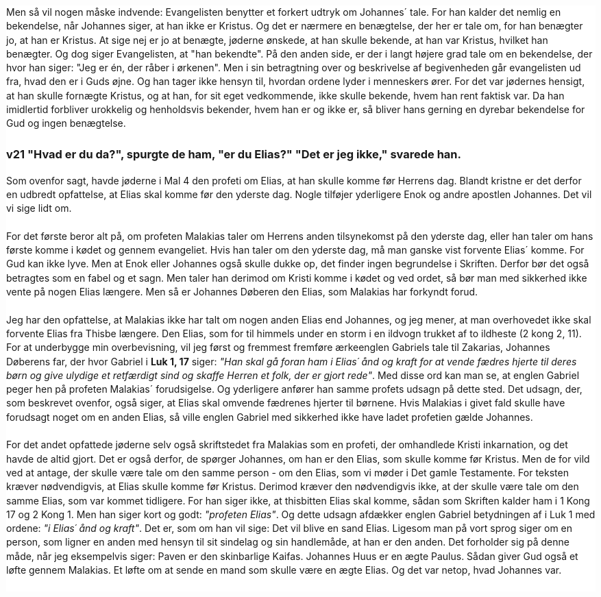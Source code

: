 Men så vil nogen måske indvende: Evangelisten benytter et forkert udtryk om Johannes´ tale. For han kalder det nemlig en bekendelse, når Johannes siger, at han ikke er Kristus. Og det er nærmere en benægtelse, der her er tale om, for han benægter jo, at han er Kristus. At sige nej er jo at benægte, jøderne ønskede, at han skulle bekende, at han var Kristus, hvilket han benægter. Og dog siger Evangelisten, at "han bekendte". På den anden side, er der i langt højere grad tale om en bekendelse, der hvor han siger: "Jeg er én, der råber i ørkenen". Men i sin betragtning over og beskrivelse af begivenheden går evangelisten ud fra, hvad den er i Guds øjne. Og han tager ikke hensyn til, hvordan ordene lyder i menneskers ører. For det var jødernes hensigt, at han skulle fornægte Kristus, og at han, for sit eget vedkommende, ikke skulle bekende, hvem han rent faktisk var. Da han imidlertid forbliver urokkelig og henholdsvis bekender, hvem han er og ikke er, så bliver hans gerning en dyrebar bekendelse for Gud og ingen benægtelse.

### v21 "Hvad er du da?", spurgte de ham, "er du Elias?" "Det er jeg ikke," svarede han.
Som ovenfor sagt, havde jøderne i Mal 4 den profeti om Elias, at han skulle komme før Herrens dag. Blandt kristne er det derfor en udbredt opfattelse, at Elias skal komme før den yderste dag. Nogle tilføjer yderligere Enok og andre apostlen Johannes. Det vil vi sige lidt om.  
&nbsp;  
For det første beror alt på, om profeten Malakias taler om Herrens anden tilsynekomst på den yderste dag, eller han taler om hans første komme i kødet og gennem evangeliet. Hvis han taler om den yderste dag, må man ganske vist forvente Elias´ komme. For Gud kan ikke lyve. Men at Enok eller Johannes også skulle dukke op, det finder ingen begrundelse i Skriften. Derfor bør det også betragtes som en fabel og et sagn. Men taler han derimod om Kristi komme i kødet og ved ordet, så bør man med sikkerhed ikke vente på nogen Elias længere. Men så er Johannes Døberen den Elias, som Malakias har forkyndt forud.  
&nbsp;  
Jeg har den opfattelse, at Malakias ikke har talt om nogen anden Elias end Johannes, og jeg mener, at man overhovedet ikke skal forvente Elias fra Thisbe længere. Den Elias, som for til himmels under en storm i en ildvogn trukket af to ildheste (2 kong 2, 11). For at underbygge min overbevisning, vil jeg først og fremmest fremføre ærkeenglen Gabriels tale til Zakarias, Johannes Døberens far, der hvor Gabriel i **Luk 1, 17** siger: *"Han skal gå foran ham i Elias´ ånd og kraft for at vende fædres hjerte til deres børn og give ulydige et retfærdigt sind og skaffe Herren et folk, der er gjort rede"*. Med disse ord kan man se, at englen Gabriel peger hen på profeten Malakias´ forudsigelse. Og yderligere anfører han samme profets udsagn på dette sted. Det udsagn, der, som beskrevet ovenfor, også siger, at Elias skal omvende fædrenes hjerter til børnene. Hvis Malakias i givet fald skulle have forudsagt noget om en anden Elias, så ville englen Gabriel med sikkerhed ikke have ladet profetien gælde Johannes.  
&nbsp;  
For det andet opfattede jøderne selv også skriftstedet fra Malakias som en profeti, der omhandlede Kristi inkarnation, og det havde de altid gjort. Det er også derfor, de spørger Johannes, om han er den Elias, som skulle komme før Kristus. Men de for vild ved at antage, der skulle være tale om den samme person - om den Elias, som vi møder i Det gamle Testamente. For teksten kræver nødvendigvis, at Elias skulle komme før Kristus. Derimod kræver den nødvendigvis ikke, at der skulle være tale om den samme Elias, som var kommet tidligere. For han siger ikke, at thisbitten Elias skal komme, sådan som Skriften kalder ham i 1 Kong 17 og 2 Kong 1. Men han siger kort og godt: *"profeten Elias"*. Og dette udsagn afdækker englen Gabriel betydningen af i Luk 1 med ordene: *"i Elias´ ånd og kraft"*. Det er, som om han vil sige: Det vil blive en sand Elias. Ligesom man på vort sprog siger om en person, som ligner en anden med hensyn til sit sindelag og sin handlemåde, at han er den anden. Det forholder sig på denne måde, når jeg eksempelvis siger: Paven er den skinbarlige Kaifas. Johannes Huus er en ægte Paulus. Sådan giver Gud også et løfte gennem Malakias. Et løfte om at sende en mand som skulle være en ægte Elias. Og det var netop, hvad Johannes var.  
&nbsp;  